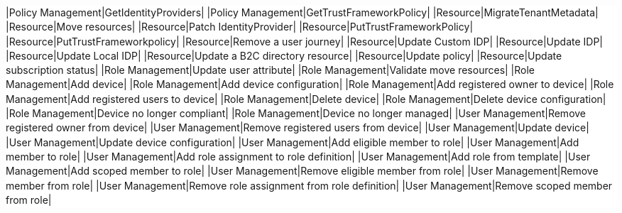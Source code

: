 |Policy Management|GetIdentityProviders|
|Policy Management|GetTrustFrameworkPolicy|
|Resource|MigrateTenantMetadata|
|Resource|Move resources|
|Resource|Patch IdentityProvider|
|Resource|PutTrustFrameworkPolicy|
|Resource|PutTrustFrameworkpolicy|
|Resource|Remove a user journey|
|Resource|Update Custom IDP|
|Resource|Update IDP|
|Resource|Update Local IDP|
|Resource|Update a B2C directory resource|
|Resource|Update policy|
|Resource|Update subscription status|
|Role Management|Update user attribute|
|Role Management|Validate move resources|
|Role Management|Add device|
|Role Management|Add device configuration|
|Role Management|Add registered owner to device|
|Role Management|Add registered users to device|
|Role Management|Delete device|
|Role Management|Delete device configuration|
|Role Management|Device no longer compliant|
|Role Management|Device no longer managed|
|User Management|Remove registered owner from device|
|User Management|Remove registered users from device|
|User Management|Update device|
|User Management|Update device configuration|
|User Management|Add eligible member to role|
|User Management|Add member to role|
|User Management|Add role assignment to role definition|
|User Management|Add role from template|
|User Management|Add scoped member to role|
|User Management|Remove eligible member from role|
|User Management|Remove member from role|
|User Management|Remove role assignment from role definition|
|User Management|Remove scoped member from role|